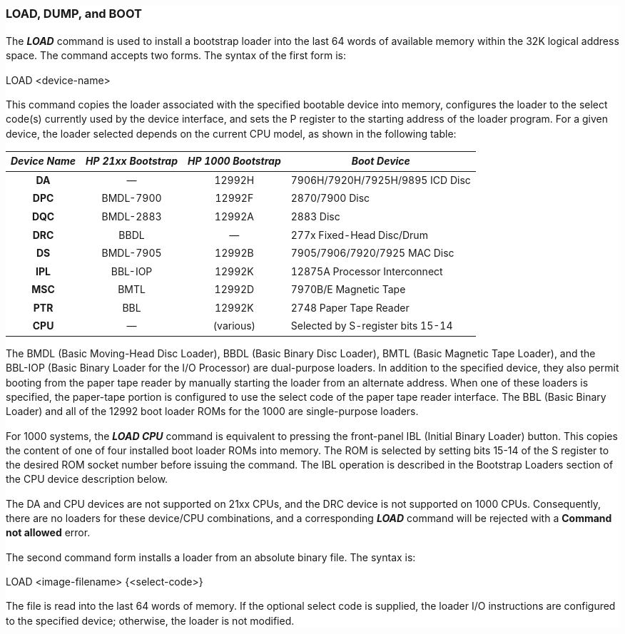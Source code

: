 ### LOAD, DUMP, and BOOT

The ***LOAD*** command is used to install a bootstrap loader into the last 64 words of available memory within the 32K logical address space. The command accepts two forms. The syntax of the first form is:

LOAD \<device-name\>

This command copies the loader associated with the specified bootable device into memory, configures the loader to the select code(s) currently used by the device interface, and sets the P register to the starting address of the loader program. For a given device, the loader selected depends on the current CPU model, as shown in the following table:

| ***Device Name*** | ***HP 21xx Bootstrap*** | ***HP 1000 Bootstrap*** | ***Boot Device*** |
|:--:|:--:|:--:|----|
| **DA** | — | 12992H | 7906H/7920H/7925H/9895 ICD Disc |
| **DPC** | BMDL-7900 | 12992F | 2870/7900 Disc |
| **DQC** | BMDL-2883 | 12992A | 2883 Disc |
| **DRC** | BBDL | — | 277x Fixed-Head Disc/Drum |
| **DS** | BMDL-7905 | 12992B | 7905/7906/7920/7925 MAC Disc |
| **IPL** | BBL-IOP | 12992K | 12875A Processor Interconnect |
| **MSC** | BMTL | 12992D | 7970B/E Magnetic Tape |
| **PTR** | BBL | 12992K | 2748 Paper Tape Reader |
| **CPU** | — | (various) | Selected by S-register bits 15-14 |

The BMDL (Basic Moving-Head Disc Loader), BBDL (Basic Binary Disc Loader), BMTL (Basic Magnetic Tape Loader), and the BBL-IOP (Basic Binary Loader for the I/O Processor) are dual-purpose loaders. In addition to the specified device, they also permit booting from the paper tape reader by manually starting the loader from an alternate address. When one of these loaders is specified, the paper-tape portion is configured to use the select code of the paper tape reader interface. The BBL (Basic Binary Loader) and all of the 12992 boot loader ROMs for the 1000 are single-purpose loaders.

For 1000 systems, the ***LOAD CPU*** command is equivalent to pressing the front-panel IBL (Initial Binary Loader) button. This copies the content of one of four installed boot loader ROMs into memory. The ROM is selected by setting bits 15-14 of the S register to the desired ROM socket number before issuing the command. The IBL operation is described in the Bootstrap Loaders section of the CPU device description below.

The DA and CPU devices are not supported on 21xx CPUs, and the DRC device is not supported on 1000 CPUs. Consequently, there are no loaders for these device/CPU combinations, and a corresponding ***LOAD*** command will be rejected with a **Command not allowed** error.

The second command form installs a loader from an absolute binary file. The syntax is:

LOAD \<image-filename\> {\<select-code\>}

The file is read into the last 64 words of memory. If the optional select code is supplied, the loader I/O instructions are configured to the specified device; otherwise, the loader is not modified.
